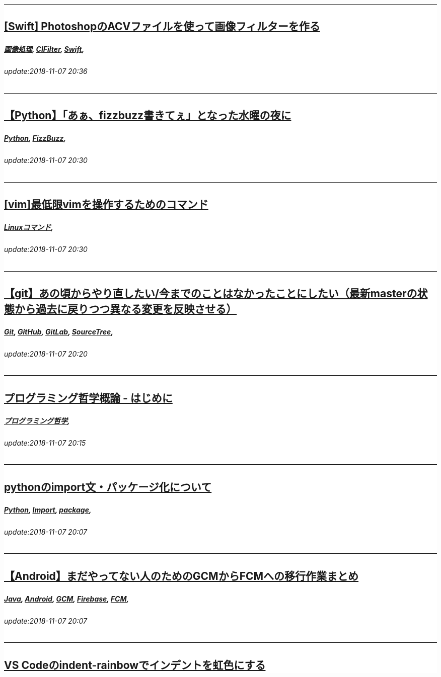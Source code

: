 
---
## [[Swift] PhotoshopのACVファイルを使って画像フィルターを作る](https://qiita.com/Matzo/items/017caaed15f505913a26)
##### [画像処理](https://qiita.com/tags/画像処理), [CIFilter](https://qiita.com/tags/CIFilter), [Swift](https://qiita.com/tags/Swift), 
###### update:2018-11-07 20:36
---
## [【Python】「あぁ、fizzbuzz書きてぇ」となった水曜の夜に](https://qiita.com/yasuh40205/items/48500903f9c9f0720d90)
##### [Python](https://qiita.com/tags/Python), [FizzBuzz](https://qiita.com/tags/FizzBuzz), 
###### update:2018-11-07 20:30
---
## [[vim]最低限vimを操作するためのコマンド](https://qiita.com/SoreKiita/items/95c520f3ef91293a2fe2)
##### [Linuxコマンド](https://qiita.com/tags/Linuxコマンド), 
###### update:2018-11-07 20:30
---
## [【git】あの頃からやり直したい/今までのことはなかったことにしたい（最新masterの状態から過去に戻りつつ異なる変更を反映させる）](https://qiita.com/sola-msr/items/151484d9e7e8c54a280d)
##### [Git](https://qiita.com/tags/Git), [GitHub](https://qiita.com/tags/GitHub), [GitLab](https://qiita.com/tags/GitLab), [SourceTree](https://qiita.com/tags/SourceTree), 
###### update:2018-11-07 20:20
---
## [プログラミング哲学概論 - はじめに](https://qiita.com/ns_akg12/items/fe11f160823eb16bc755)
##### [プログラミング哲学](https://qiita.com/tags/プログラミング哲学), 
###### update:2018-11-07 20:15
---
## [pythonのimport文・パッケージ化について](https://qiita.com/shotoyoo/items/4b3fcacfef997d51cee5)
##### [Python](https://qiita.com/tags/Python), [Import](https://qiita.com/tags/Import), [package](https://qiita.com/tags/package), 
###### update:2018-11-07 20:07
---
## [【Android】まだやってない人のためのGCMからFCMへの移行作業まとめ](https://qiita.com/yyokii/items/acc79c3dd5171862df22)
##### [Java](https://qiita.com/tags/Java), [Android](https://qiita.com/tags/Android), [GCM](https://qiita.com/tags/GCM), [Firebase](https://qiita.com/tags/Firebase), [FCM](https://qiita.com/tags/FCM), 
###### update:2018-11-07 20:07
---
## [VS Codeのindent-rainbowでインデントを虹色にする](https://qiita.com/Akiyah/items/dda0f7f10eebed6b1abc)